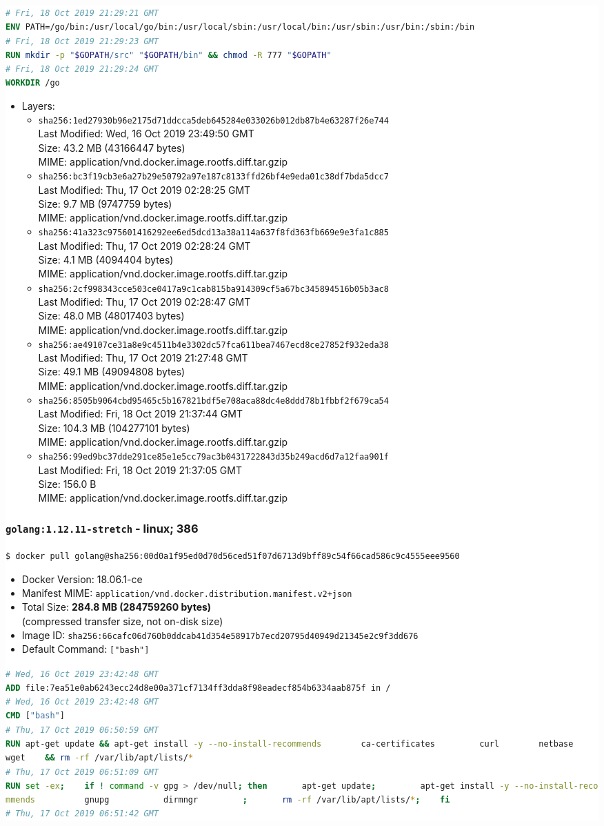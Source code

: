```dockerfile
# Fri, 18 Oct 2019 21:29:21 GMT
ENV PATH=/go/bin:/usr/local/go/bin:/usr/local/sbin:/usr/local/bin:/usr/sbin:/usr/bin:/sbin:/bin
# Fri, 18 Oct 2019 21:29:23 GMT
RUN mkdir -p "$GOPATH/src" "$GOPATH/bin" && chmod -R 777 "$GOPATH"
# Fri, 18 Oct 2019 21:29:24 GMT
WORKDIR /go
```

-	Layers:
	-	`sha256:1ed27930b96e2175d71ddcca5deb645284e033026b012db87b4e63287f26e744`  
		Last Modified: Wed, 16 Oct 2019 23:49:50 GMT  
		Size: 43.2 MB (43166447 bytes)  
		MIME: application/vnd.docker.image.rootfs.diff.tar.gzip
	-	`sha256:bc3f19cb3e6a27b29e50792a97e187c8133ffd26bf4e9eda01c38df7bda5dcc7`  
		Last Modified: Thu, 17 Oct 2019 02:28:25 GMT  
		Size: 9.7 MB (9747759 bytes)  
		MIME: application/vnd.docker.image.rootfs.diff.tar.gzip
	-	`sha256:41a323c975601416292ee6ed5dcd13a38a114a637f8fd363fb669e9e3fa1c885`  
		Last Modified: Thu, 17 Oct 2019 02:28:24 GMT  
		Size: 4.1 MB (4094404 bytes)  
		MIME: application/vnd.docker.image.rootfs.diff.tar.gzip
	-	`sha256:2cf998343cce503ce0417a9c1cab815ba914309cf5a67bc345894516b05b3ac8`  
		Last Modified: Thu, 17 Oct 2019 02:28:47 GMT  
		Size: 48.0 MB (48017403 bytes)  
		MIME: application/vnd.docker.image.rootfs.diff.tar.gzip
	-	`sha256:ae49107ce31a8e9c4511b4e3302dc57fca611bea7467ecd8ce27852f932eda38`  
		Last Modified: Thu, 17 Oct 2019 21:27:48 GMT  
		Size: 49.1 MB (49094808 bytes)  
		MIME: application/vnd.docker.image.rootfs.diff.tar.gzip
	-	`sha256:8505b9064cbd95465c5b167821bdf5e708aca88dc4e8ddd78b1fbbf2f679ca54`  
		Last Modified: Fri, 18 Oct 2019 21:37:44 GMT  
		Size: 104.3 MB (104277101 bytes)  
		MIME: application/vnd.docker.image.rootfs.diff.tar.gzip
	-	`sha256:99ed9bc37dde291ce85e1e5cc79ac3b0431722843d35b249acd6d7a12faa901f`  
		Last Modified: Fri, 18 Oct 2019 21:37:05 GMT  
		Size: 156.0 B  
		MIME: application/vnd.docker.image.rootfs.diff.tar.gzip

### `golang:1.12.11-stretch` - linux; 386

```console
$ docker pull golang@sha256:00d0a1f95ed0d70d56ced51f07d6713d9bff89c54f66cad586c9c4555eee9560
```

-	Docker Version: 18.06.1-ce
-	Manifest MIME: `application/vnd.docker.distribution.manifest.v2+json`
-	Total Size: **284.8 MB (284759260 bytes)**  
	(compressed transfer size, not on-disk size)
-	Image ID: `sha256:66cafc06d760b0ddcab41d354e58917b7ecd20795d40949d21345e2c9f3dd676`
-	Default Command: `["bash"]`

```dockerfile
# Wed, 16 Oct 2019 23:42:48 GMT
ADD file:7ea51e0ab6243ecc24d8e00a371cf7134ff3dda8f98eadecf854b6334aab875f in / 
# Wed, 16 Oct 2019 23:42:48 GMT
CMD ["bash"]
# Thu, 17 Oct 2019 06:50:59 GMT
RUN apt-get update && apt-get install -y --no-install-recommends 		ca-certificates 		curl 		netbase 		wget 	&& rm -rf /var/lib/apt/lists/*
# Thu, 17 Oct 2019 06:51:09 GMT
RUN set -ex; 	if ! command -v gpg > /dev/null; then 		apt-get update; 		apt-get install -y --no-install-recommends 			gnupg 			dirmngr 		; 		rm -rf /var/lib/apt/lists/*; 	fi
# Thu, 17 Oct 2019 06:51:42 GMT
```
